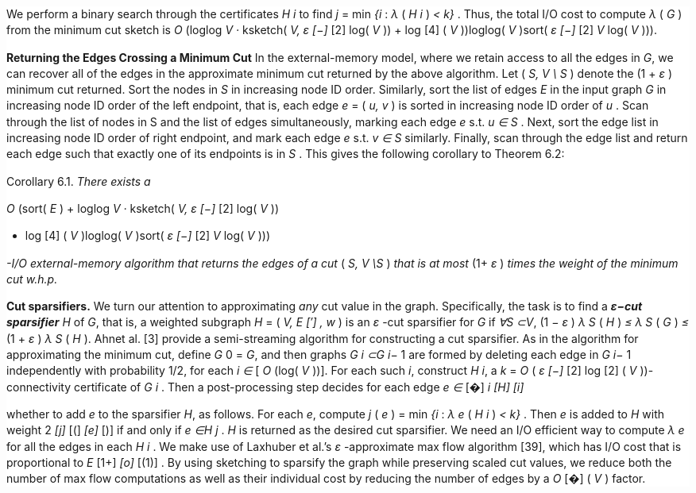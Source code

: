 We perform a binary search through the certificates *H* *i* to find *j* = min *{i* : *λ* ( *H* *i* ) *< k}* . Thus,
the total I/O cost to compute *λ* ( *G* ) from the minimum cut sketch is *O* (loglog *V ·* ksketch( *V, ε* *[−]* [2] log( *V* )) +
log [4] ( *V* ))loglog( *V* )sort( *ε* *[−]* [2] *V* log( *V* ))).

**Returning the Edges Crossing a Minimum Cut**
In the external-memory model, where we retain access
to all the edges in *G*, we can recover all of the edges in
the approximate minimum cut returned by the above
algorithm. Let ( *S, V \ S* ) denote the (1 + *ε* ) minimum
cut returned. Sort the nodes in *S* in increasing node
ID order. Similarly, sort the list of edges *E* in the input
graph *G* in increasing node ID order of the left endpoint,
that is, each edge *e* = ( *u, v* ) is sorted in increasing node
ID order of *u* . Scan through the list of nodes in S and
the list of edges simultaneously, marking each edge *e* s.t.
*u ∈* *S* . Next, sort the edge list in increasing node ID
order of right endpoint, and mark each edge *e* s.t. *v ∈* *S*
similarly. Finally, scan through the edge list and return
each edge such that exactly one of its endpoints is in *S* .
This gives the following corollary to Theorem 6.2:

Corollary 6.1. *There exists a*

*O* (sort( *E* ) + loglog *V ·* ksketch( *V, ε* *[−]* [2] log( *V* ))

+ log [4] ( *V* )loglog( *V* )sort( *ε* *[−]* [2] *V* log( *V* )))

*-I/O external-memory algorithm that returns the edges*
*of a cut* ( *S, V \S* ) *that is at most* (1+ *ε* ) *times the weight*
*of the minimum cut w.h.p.*


**Cut sparsifiers.** We turn our attention to approximating *any* cut value in the graph. Specifically, the task is
to find a ***ε−cut sparsifier*** *H* of *G*, that is, a weighted
subgraph *H* = ( *V, E* *[′]* *, w* ) is an *ε* -cut sparsifier for *G* if
*∀S ⊂V*, (1 *−* *ε* ) *λ* *S* ( *H* ) *≤* *λ* *S* ( *G* ) *≤* (1 + *ε* ) *λ* *S* ( *H* ).
Ahnet al. [3] provide a semi-streaming algorithm for
constructing a cut sparsifier. As in the algorithm for
approximating the minimum cut, define *G* 0 = *G*, and
then graphs *G* *i* *⊂G* *i−* 1 are formed by deleting each
edge in *G* *i−* 1 independently with probability 1/2, for
each *i ∈* [ *O* (log( *V* ))]. For each such *i*, construct *H* *i*, a
*k* = *O* ( *ε* *[−]* [2] log [2] ( *V* ))-connectivity certificate of *G* *i* . Then
a post-processing step decides for each edge *e ∈* [�] *i* *[H]* *[i]*

whether to add *e* to the sparsifier *H*, as follows. For
each *e*, compute *j* ( *e* ) = min *{i* : *λ* *e* ( *H* *i* ) *< k}* . Then *e* is
added to *H* with weight 2 *[j]* [(] *[e]* [)] if and only if *e ∈H* *j* . *H*
is returned as the desired cut sparsifier.
We need an I/O efficient way to compute *λ* *e* for all
the edges in each *H* *i* . We make use of Laxhuber et al.’s
*ε* -approximate max flow algorithm [39], which has I/O
cost that is proportional to *E* [1+] *[o]* [(1)] . By using sketching
to sparsify the graph while preserving scaled cut values,
we reduce both the number of max flow computations
as well as their individual cost by reducing the number
of edges by a *O* [�] ( *V* ) factor.
